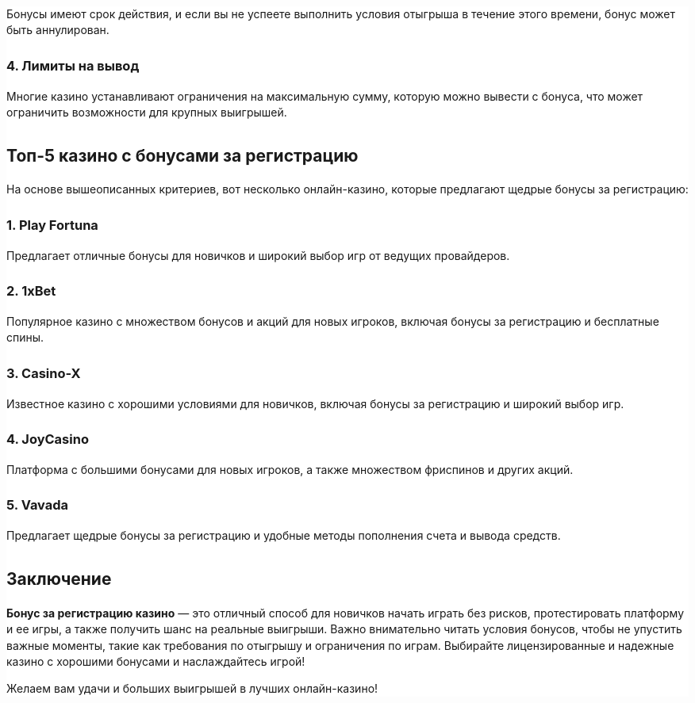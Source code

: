Бонусы имеют срок действия, и если вы не успеете выполнить условия отыгрыша в течение этого времени, бонус может быть аннулирован.

### 4. **Лимиты на вывод**

Многие казино устанавливают ограничения на максимальную сумму, которую можно вывести с бонуса, что может ограничить возможности для крупных выигрышей.

## Топ-5 казино с бонусами за регистрацию

На основе вышеописанных критериев, вот несколько онлайн-казино, которые предлагают щедрые бонусы за регистрацию:

### 1. **Play Fortuna**

Предлагает отличные бонусы для новичков и широкий выбор игр от ведущих провайдеров.

### 2. **1xBet**

Популярное казино с множеством бонусов и акций для новых игроков, включая бонусы за регистрацию и бесплатные спины.

### 3. **Casino-X**

Известное казино с хорошими условиями для новичков, включая бонусы за регистрацию и широкий выбор игр.

### 4. **JoyCasino**

Платформа с большими бонусами для новых игроков, а также множеством фриспинов и других акций.

### 5. **Vavada**

Предлагает щедрые бонусы за регистрацию и удобные методы пополнения счета и вывода средств.

## Заключение

**Бонус за регистрацию казино** — это отличный способ для новичков начать играть без рисков, протестировать платформу и ее игры, а также получить шанс на реальные выигрыши. Важно внимательно читать условия бонусов, чтобы не упустить важные моменты, такие как требования по отыгрышу и ограничения по играм. Выбирайте лицензированные и надежные казино с хорошими бонусами и наслаждайтесь игрой!

Желаем вам удачи и больших выигрышей в лучших онлайн-казино!
